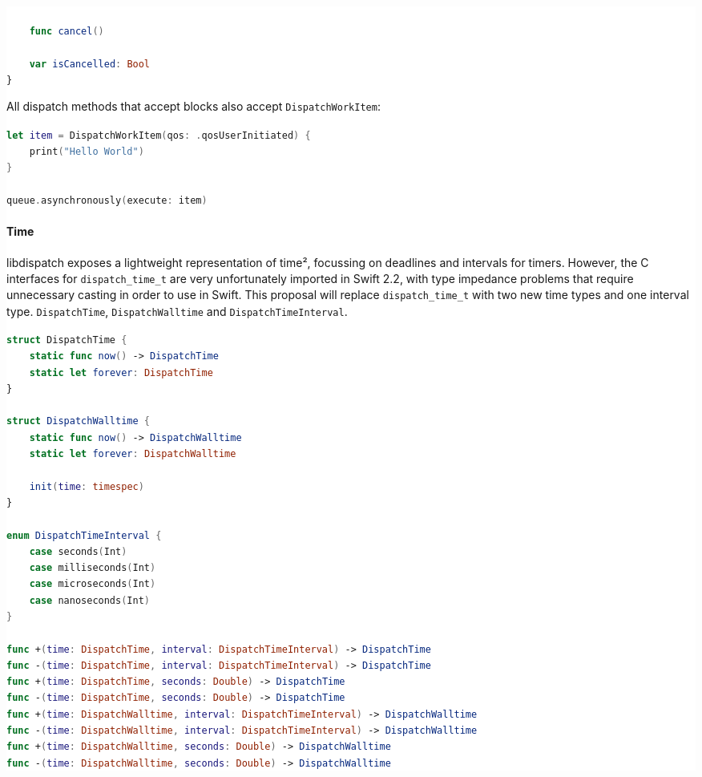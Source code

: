 ```swift

	func cancel()
	
	var isCancelled: Bool
}
```

All dispatch methods that accept blocks also accept ```DispatchWorkItem```:

```swift
let item = DispatchWorkItem(qos: .qosUserInitiated) {
	print("Hello World")
}

queue.asynchronously(execute: item)
```

#### Time

libdispatch exposes a lightweight representation of time², focussing on deadlines and intervals for timers. However, the C interfaces for ```dispatch_time_t``` are very unfortunately imported in Swift 2.2, with type impedance problems that require unnecessary casting in order to use in Swift. This proposal will replace ```dispatch_time_t``` with two new time types and one interval type. ```DispatchTime```, ```DispatchWalltime``` and ```DispatchTimeInterval```.

```swift
struct DispatchTime {
	static func now() -> DispatchTime
	static let forever: DispatchTime
}

struct DispatchWalltime {
	static func now() -> DispatchWalltime
	static let forever: DispatchWalltime

	init(time: timespec)
}

enum DispatchTimeInterval {
	case seconds(Int)
	case milliseconds(Int)
	case microseconds(Int)
	case nanoseconds(Int)
}

func +(time: DispatchTime, interval: DispatchTimeInterval) -> DispatchTime
func -(time: DispatchTime, interval: DispatchTimeInterval) -> DispatchTime
func +(time: DispatchTime, seconds: Double) -> DispatchTime
func -(time: DispatchTime, seconds: Double) -> DispatchTime
func +(time: DispatchWalltime, interval: DispatchTimeInterval) -> DispatchWalltime
func -(time: DispatchWalltime, interval: DispatchTimeInterval) -> DispatchWalltime
func +(time: DispatchWalltime, seconds: Double) -> DispatchWalltime
func -(time: DispatchWalltime, seconds: Double) -> DispatchWalltime
```
